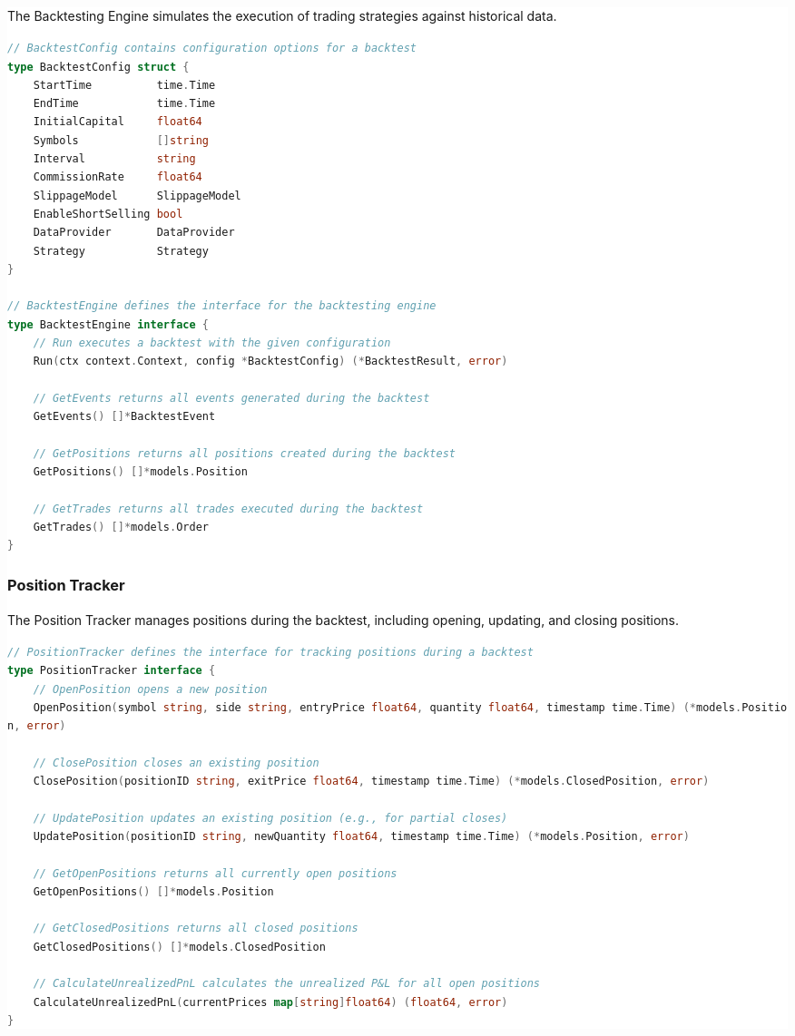 The Backtesting Engine simulates the execution of trading strategies against historical data.

```go
// BacktestConfig contains configuration options for a backtest
type BacktestConfig struct {
    StartTime          time.Time
    EndTime            time.Time
    InitialCapital     float64
    Symbols            []string
    Interval           string
    CommissionRate     float64
    SlippageModel      SlippageModel
    EnableShortSelling bool
    DataProvider       DataProvider
    Strategy           Strategy
}

// BacktestEngine defines the interface for the backtesting engine
type BacktestEngine interface {
    // Run executes a backtest with the given configuration
    Run(ctx context.Context, config *BacktestConfig) (*BacktestResult, error)
    
    // GetEvents returns all events generated during the backtest
    GetEvents() []*BacktestEvent
    
    // GetPositions returns all positions created during the backtest
    GetPositions() []*models.Position
    
    // GetTrades returns all trades executed during the backtest
    GetTrades() []*models.Order
}
```

### Position Tracker

The Position Tracker manages positions during the backtest, including opening, updating, and closing positions.

```go
// PositionTracker defines the interface for tracking positions during a backtest
type PositionTracker interface {
    // OpenPosition opens a new position
    OpenPosition(symbol string, side string, entryPrice float64, quantity float64, timestamp time.Time) (*models.Position, error)
    
    // ClosePosition closes an existing position
    ClosePosition(positionID string, exitPrice float64, timestamp time.Time) (*models.ClosedPosition, error)
    
    // UpdatePosition updates an existing position (e.g., for partial closes)
    UpdatePosition(positionID string, newQuantity float64, timestamp time.Time) (*models.Position, error)
    
    // GetOpenPositions returns all currently open positions
    GetOpenPositions() []*models.Position
    
    // GetClosedPositions returns all closed positions
    GetClosedPositions() []*models.ClosedPosition
    
    // CalculateUnrealizedPnL calculates the unrealized P&L for all open positions
    CalculateUnrealizedPnL(currentPrices map[string]float64) (float64, error)
}
```
